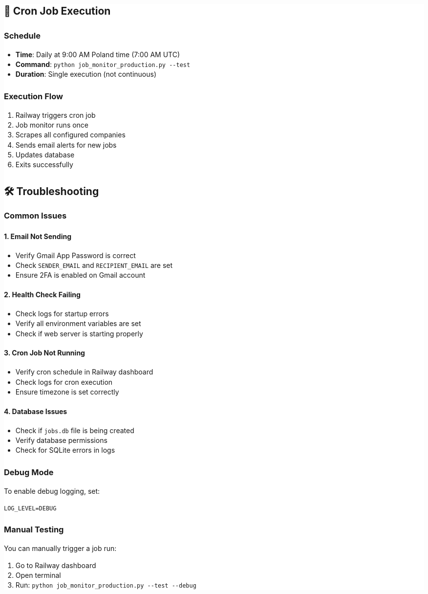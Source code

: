 ## 🔄 Cron Job Execution

### **Schedule**
- **Time**: Daily at 9:00 AM Poland time (7:00 AM UTC)
- **Command**: `python job_monitor_production.py --test`
- **Duration**: Single execution (not continuous)

### **Execution Flow**
1. Railway triggers cron job
2. Job monitor runs once
3. Scrapes all configured companies
4. Sends email alerts for new jobs
5. Updates database
6. Exits successfully

## 🛠️ Troubleshooting

### **Common Issues**

#### **1. Email Not Sending**
- Verify Gmail App Password is correct
- Check `SENDER_EMAIL` and `RECIPIENT_EMAIL` are set
- Ensure 2FA is enabled on Gmail account

#### **2. Health Check Failing**
- Check logs for startup errors
- Verify all environment variables are set
- Check if web server is starting properly

#### **3. Cron Job Not Running**
- Verify cron schedule in Railway dashboard
- Check logs for cron execution
- Ensure timezone is set correctly

#### **4. Database Issues**
- Check if `jobs.db` file is being created
- Verify database permissions
- Check for SQLite errors in logs

### **Debug Mode**
To enable debug logging, set:
```
LOG_LEVEL=DEBUG
```

### **Manual Testing**
You can manually trigger a job run:
1. Go to Railway dashboard
2. Open terminal
3. Run: `python job_monitor_production.py --test --debug`
